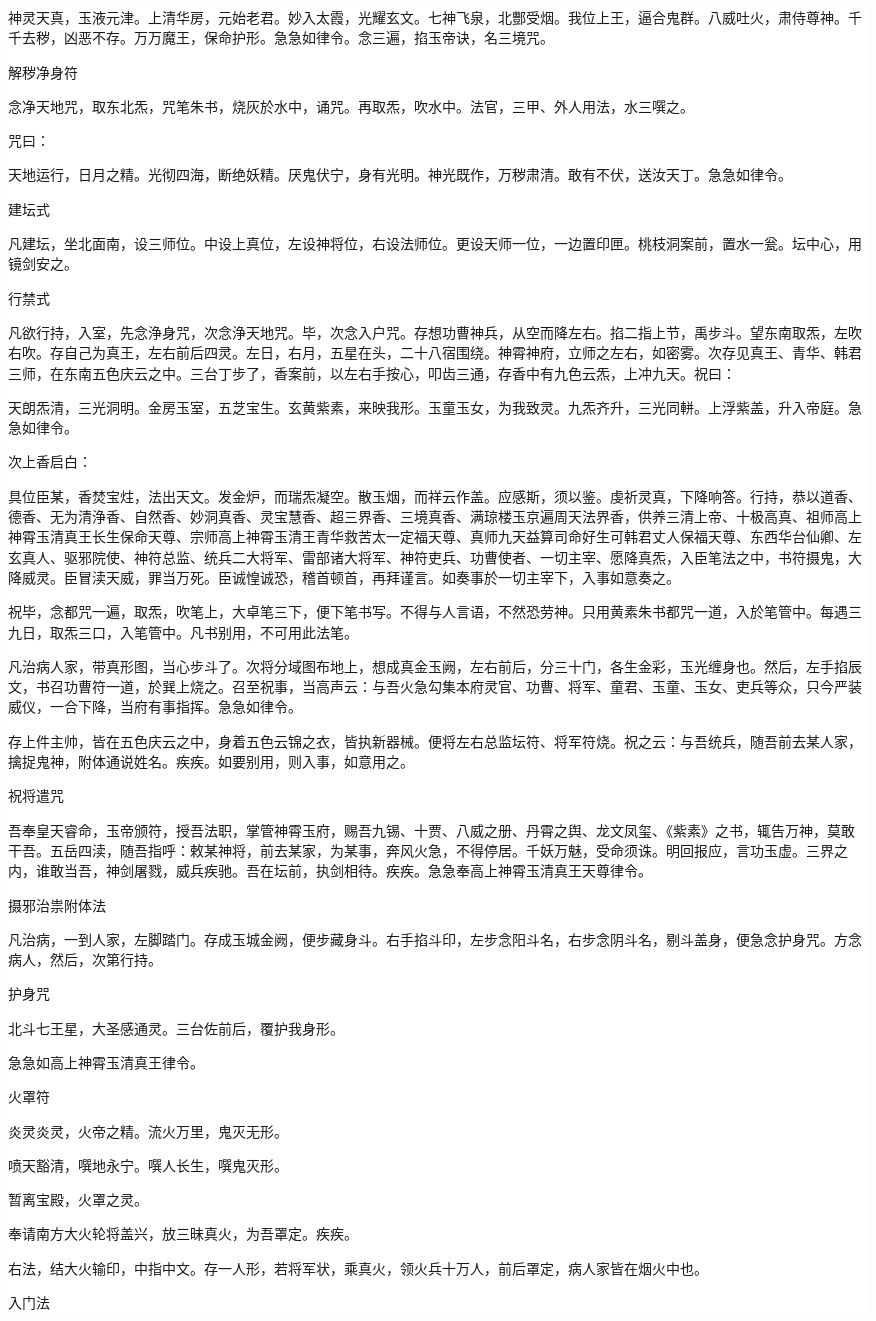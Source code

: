 神灵天真，玉液元津。上清华房，元始老君。妙入太霞，光耀玄文。七神飞泉，北酆受烟。我位上王，逼合鬼群。八威吐火，肃侍尊神。千千去秽，凶恶不存。万万魔王，保命护形。急急如律令。念三遍，掐玉帝诀，名三境咒。  

解秽净身符  

念净天地咒，取东北炁，咒笔朱书，烧灰於水中，诵咒。再取炁，吹水中。法官，三甲、外人用法，水三噀之。  

咒曰：  

天地运行，日月之精。光彻四海，断绝妖精。厌鬼伏宁，身有光明。神光既作，万秽肃清。敢有不伏，送汝天丁。急急如律令。  

建坛式  

凡建坛，坐北面南，设三师位。中设上真位，左设神将位，右设法师位。更设天师一位，一边置印匣。桃枝洞案前，置水一瓮。坛中心，用镜剑安之。  

行禁式  

凡欲行持，入室，先念浄身咒，次念浄天地咒。毕，次念入户咒。存想功曹神兵，从空而降左右。掐二指上节，禹步斗。望东南取炁，左吹右吹。存自己为真王，左右前后四灵。左日，右月，五星在头，二十八宿围绕。神霄神府，立师之左右，如密雾。次存见真王、青华、韩君三师，在东南五色庆云之中。三台丁步了，香案前，以左右手按心，叩齿三通，存香中有九色云炁，上冲九天。祝曰：  

天朗炁清，三光洞明。金房玉室，五芝宝生。玄黄紫素，来映我形。玉童玉女，为我致灵。九炁齐升，三光同軿。上浮紫盖，升入帝庭。急急如律令。  

次上香启白：  

具位臣某，香焚宝炷，法出天文。发金炉，而瑞炁凝空。散玉烟，而祥云作盖。应感斯，须以鉴。虔祈灵真，下降响答。行持，恭以道香、德香、无为清浄香、自然香、妙洞真香、灵宝慧香、超三界香、三境真香、满琼楼玉京遍周天法界香，供养三清上帝、十极高真、祖师高上神霄玉清真王长生保命天尊、宗师高上神霄玉清王青华救苦太一定福天尊、真师九天益算司命好生可韩君丈人保福天尊、东西华台仙卿、左玄真人、驱邪院使、神符总监、统兵二大将军、雷部诸大将军、神符吏兵、功曹使者、一切主宰、愿降真炁，入臣笔法之中，书符摄鬼，大降威灵。臣冒渎天威，罪当万死。臣诚惶诚恐，稽首顿首，再拜谨言。如奏事於一切主宰下，入事如意奏之。  

祝毕，念都咒一遍，取炁，吹笔上，大卓笔三下，便下笔书写。不得与人言语，不然恐劳神。只用黄素朱书都咒一道，入於笔管中。每遇三九日，取炁三口，入笔管中。凡书别用，不可用此法笔。  

凡治病人家，带真形图，当心步斗了。次将分域图布地上，想成真金玉阙，左右前后，分三十门，各生金彩，玉光缠身也。然后，左手掐辰文，书召功曹符一道，於巽上烧之。召至祝事，当高声云：与吾火急勾集本府灵官、功曹、将军、童君、玉童、玉女、吏兵等众，只今严装威仪，一合下降，当府有事指挥。急急如律令。  

存上件主帅，皆在五色庆云之中，身着五色云锦之衣，皆执新器械。便将左右总监坛符、将军符烧。祝之云：与吾统兵，随吾前去某人家，擒捉鬼神，附体通说姓名。疾疾。如要别用，则入事，如意用之。  

祝将遣咒  

吾奉皇天睿命，玉帝颁符，授吾法职，掌管神霄玉府，赐吾九锡、十贾、八威之册、丹霄之舆、龙文凤玺、《紫素》之书，辄告万神，莫敢干吾。五岳四渎，随吾指呼：敕某神将，前去某家，为某事，奔风火急，不得停居。千妖万魅，受命须诛。明回报应，言功玉虚。三界之内，谁敢当吾，神剑屠戮，威兵疾驰。吾在坛前，执剑相待。疾疾。急急奉高上神霄玉清真王天尊律令。  

摄邪治祟附体法  

凡治病，一到人家，左脚踏门。存成玉城金阙，便步藏身斗。右手掐斗印，左步念阳斗名，右步念阴斗名，剔斗盖身，便急念护身咒。方念病人，然后，次第行持。  

护身咒  

北斗七王星，大圣感通灵。三台佐前后，覆护我身形。  

急急如高上神霄玉清真王律令。  

火罩符  

炎灵炎灵，火帝之精。流火万里，鬼灭无形。  

喷天豁清，噀地永宁。噀人长生，噀鬼灭形。  

暂离宝殿，火罩之灵。  

奉请南方大火轮将盖兴，放三昧真火，为吾罩定。疾疾。  

右法，结大火输印，中指中文。存一人形，若将军状，乘真火，领火兵十万人，前后罩定，病人家皆在烟火中也。  

入门法  
